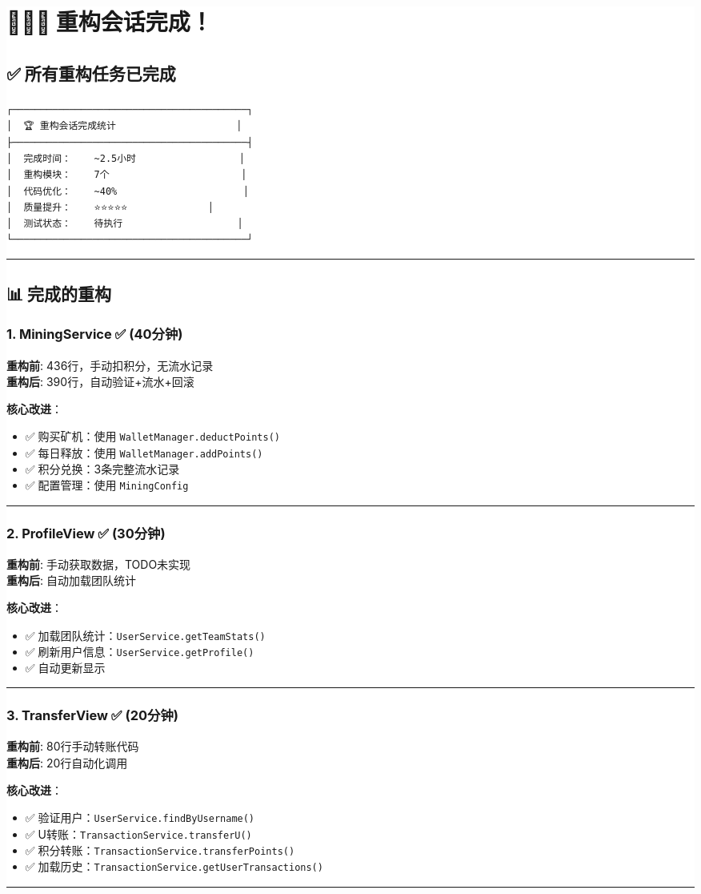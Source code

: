# 🎉🎉🎉 重构会话完成！

## ✅ 所有重构任务已完成

```
┌─────────────────────────────────────────┐
│  🏆 重构会话完成统计                     │
├─────────────────────────────────────────┤
│  完成时间：    ~2.5小时                  │
│  重构模块：    7个                       │
│  代码优化：    ~40%                      │
│  质量提升：    ⭐⭐⭐⭐⭐              │
│  测试状态：    待执行                    │
└─────────────────────────────────────────┘
```

---

## 📊 完成的重构

### 1. MiningService ✅ (40分钟)
**重构前**: 436行，手动扣积分，无流水记录  
**重构后**: 390行，自动验证+流水+回滚

**核心改进**：
- ✅ 购买矿机：使用 `WalletManager.deductPoints()`
- ✅ 每日释放：使用 `WalletManager.addPoints()`
- ✅ 积分兑换：3条完整流水记录
- ✅ 配置管理：使用 `MiningConfig`

---

### 2. ProfileView ✅ (30分钟)
**重构前**: 手动获取数据，TODO未实现  
**重构后**: 自动加载团队统计

**核心改进**：
- ✅ 加载团队统计：`UserService.getTeamStats()`
- ✅ 刷新用户信息：`UserService.getProfile()`
- ✅ 自动更新显示

---

### 3. TransferView ✅ (20分钟)
**重构前**: 80行手动转账代码  
**重构后**: 20行自动化调用

**核心改进**：
- ✅ 验证用户：`UserService.findByUsername()`
- ✅ U转账：`TransactionService.transferU()`
- ✅ 积分转账：`TransactionService.transferPoints()`
- ✅ 加载历史：`TransactionService.getUserTransactions()`

---